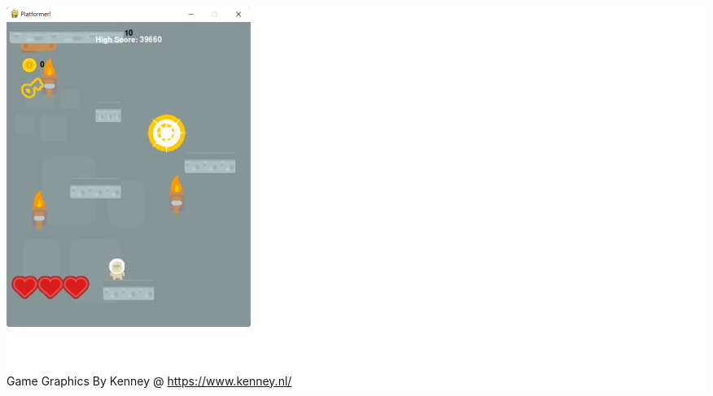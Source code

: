 <img src="./img/ScreenShot003.png" alt="Bomb Blast" width="300"/><br><br>
---
Game Graphics By Kenney @ https://www.kenney.nl/
